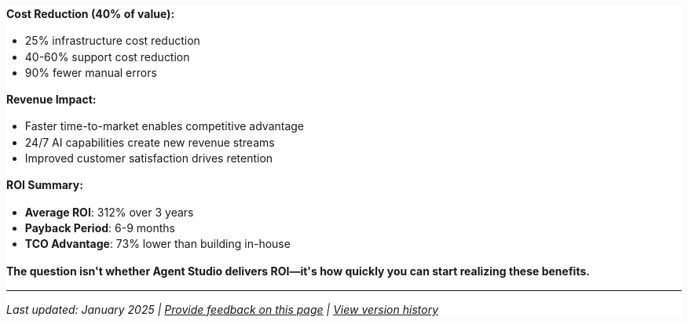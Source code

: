 **Cost Reduction (40% of value):**
- 25% infrastructure cost reduction
- 40-60% support cost reduction
- 90% fewer manual errors

**Revenue Impact:**
- Faster time-to-market enables competitive advantage
- 24/7 AI capabilities create new revenue streams
- Improved customer satisfaction drives retention

**ROI Summary:**
- **Average ROI**: 312% over 3 years
- **Payback Period**: 6-9 months
- **TCO Advantage**: 73% lower than building in-house

**The question isn't whether Agent Studio delivers ROI—it's how quickly you can start realizing these benefits.**

---

*Last updated: January 2025 | [Provide feedback on this page](#) | [View version history](#)*
